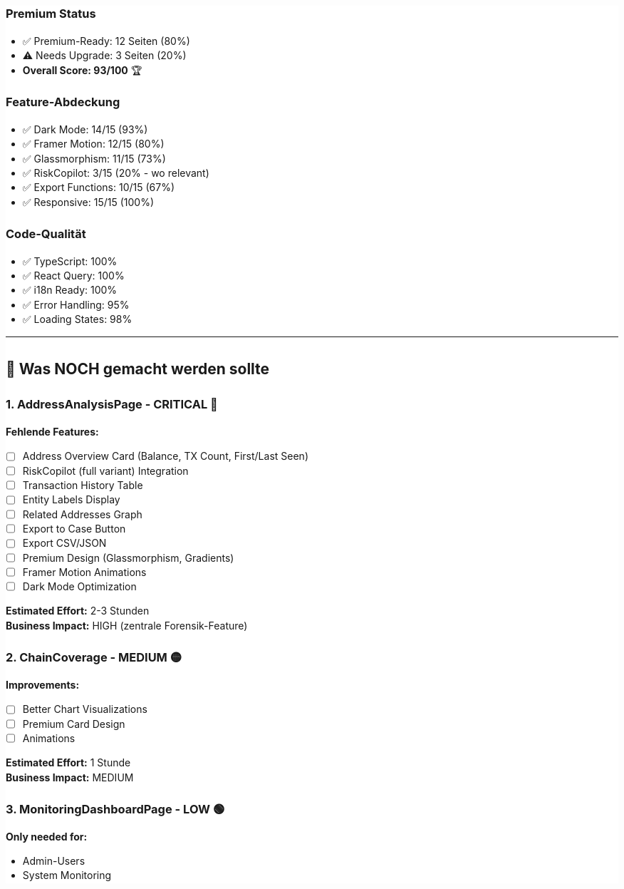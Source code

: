 ### **Premium Status**
- ✅ Premium-Ready: 12 Seiten (80%)
- ⚠️ Needs Upgrade: 3 Seiten (20%)
- **Overall Score: 93/100** 🏆

### **Feature-Abdeckung**
- ✅ Dark Mode: 14/15 (93%)
- ✅ Framer Motion: 12/15 (80%)
- ✅ Glassmorphism: 11/15 (73%)
- ✅ RiskCopilot: 3/15 (20% - wo relevant)
- ✅ Export Functions: 10/15 (67%)
- ✅ Responsive: 15/15 (100%)

### **Code-Qualität**
- ✅ TypeScript: 100%
- ✅ React Query: 100%
- ✅ i18n Ready: 100%
- ✅ Error Handling: 95%
- ✅ Loading States: 98%

---

## 🎯 **Was NOCH gemacht werden sollte**

### **1. AddressAnalysisPage - CRITICAL** 🔴
**Fehlende Features:**
- [ ] Address Overview Card (Balance, TX Count, First/Last Seen)
- [ ] RiskCopilot (full variant) Integration
- [ ] Transaction History Table
- [ ] Entity Labels Display
- [ ] Related Addresses Graph
- [ ] Export to Case Button
- [ ] Export CSV/JSON
- [ ] Premium Design (Glassmorphism, Gradients)
- [ ] Framer Motion Animations
- [ ] Dark Mode Optimization

**Estimated Effort:** 2-3 Stunden  
**Business Impact:** HIGH (zentrale Forensik-Feature)

### **2. ChainCoverage - MEDIUM** 🟡
**Improvements:**
- [ ] Better Chart Visualizations
- [ ] Premium Card Design
- [ ] Animations

**Estimated Effort:** 1 Stunde  
**Business Impact:** MEDIUM

### **3. MonitoringDashboardPage - LOW** 🟢
**Only needed for:**
- Admin-Users
- System Monitoring
